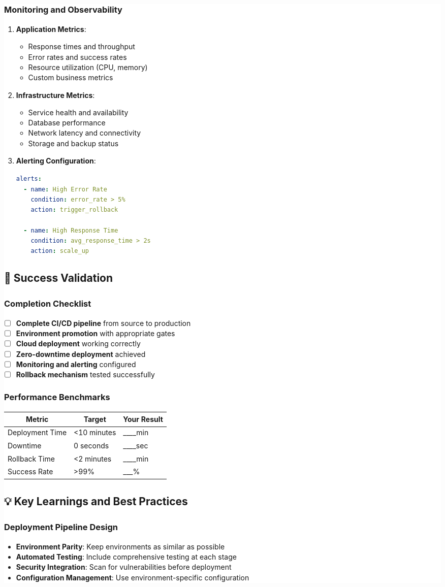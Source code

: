 ### Monitoring and Observability

1. **Application Metrics**:
   - Response times and throughput
   - Error rates and success rates
   - Resource utilization (CPU, memory)
   - Custom business metrics

2. **Infrastructure Metrics**:
   - Service health and availability
   - Database performance
   - Network latency and connectivity
   - Storage and backup status

3. **Alerting Configuration**:
   ```yaml
   alerts:
     - name: High Error Rate
       condition: error_rate > 5%
       action: trigger_rollback
     
     - name: High Response Time
       condition: avg_response_time > 2s
       action: scale_up
   ```

## 🎯 Success Validation

### Completion Checklist
- [ ] **Complete CI/CD pipeline** from source to production
- [ ] **Environment promotion** with appropriate gates
- [ ] **Cloud deployment** working correctly
- [ ] **Zero-downtime deployment** achieved
- [ ] **Monitoring and alerting** configured
- [ ] **Rollback mechanism** tested successfully

### Performance Benchmarks
| Metric | Target | Your Result |
|--------|--------|-------------|
| Deployment Time | <10 minutes | ____min |
| Downtime | 0 seconds | ____sec |
| Rollback Time | <2 minutes | ____min |
| Success Rate | >99% | ___% |

## 💡 Key Learnings and Best Practices

### Deployment Pipeline Design
- **Environment Parity**: Keep environments as similar as possible
- **Automated Testing**: Include comprehensive testing at each stage
- **Security Integration**: Scan for vulnerabilities before deployment
- **Configuration Management**: Use environment-specific configuration
